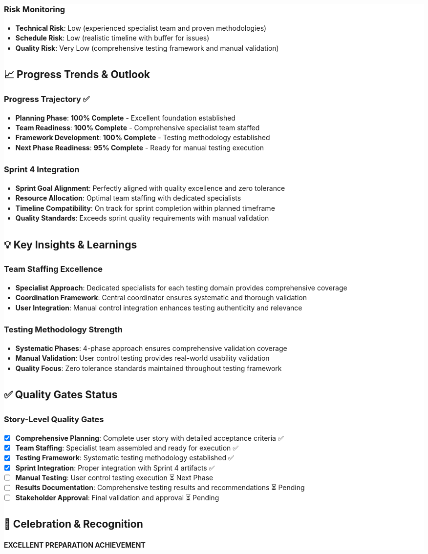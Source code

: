 ### **Risk Monitoring**
- **Technical Risk**: Low (experienced specialist team and proven methodologies)
- **Schedule Risk**: Low (realistic timeline with buffer for issues)
- **Quality Risk**: Very Low (comprehensive testing framework and manual validation)

## 📈 Progress Trends & Outlook

### **Progress Trajectory** ✅
- **Planning Phase**: **100% Complete** - Excellent foundation established
- **Team Readiness**: **100% Complete** - Comprehensive specialist team staffed
- **Framework Development**: **100% Complete** - Testing methodology established
- **Next Phase Readiness**: **95% Complete** - Ready for manual testing execution

### **Sprint 4 Integration**
- **Sprint Goal Alignment**: Perfectly aligned with quality excellence and zero tolerance
- **Resource Allocation**: Optimal team staffing with dedicated specialists
- **Timeline Compatibility**: On track for sprint completion within planned timeframe
- **Quality Standards**: Exceeds sprint quality requirements with manual validation

## 💡 Key Insights & Learnings

### **Team Staffing Excellence**
- **Specialist Approach**: Dedicated specialists for each testing domain provides comprehensive coverage
- **Coordination Framework**: Central coordinator ensures systematic and thorough validation
- **User Integration**: Manual control integration enhances testing authenticity and relevance

### **Testing Methodology Strength**
- **Systematic Phases**: 4-phase approach ensures comprehensive validation coverage
- **Manual Validation**: User control testing provides real-world usability validation
- **Quality Focus**: Zero tolerance standards maintained throughout testing framework

## ✅ Quality Gates Status

### **Story-Level Quality Gates**
- [x] **Comprehensive Planning**: Complete user story with detailed acceptance criteria ✅
- [x] **Team Staffing**: Specialist team assembled and ready for execution ✅
- [x] **Testing Framework**: Systematic testing methodology established ✅
- [x] **Sprint Integration**: Proper integration with Sprint 4 artifacts ✅
- [ ] **Manual Testing**: User control testing execution ⏳ Next Phase
- [ ] **Results Documentation**: Comprehensive testing results and recommendations ⏳ Pending
- [ ] **Stakeholder Approval**: Final validation and approval ⏳ Pending

## 🎉 Celebration & Recognition

**EXCELLENT PREPARATION ACHIEVEMENT**

